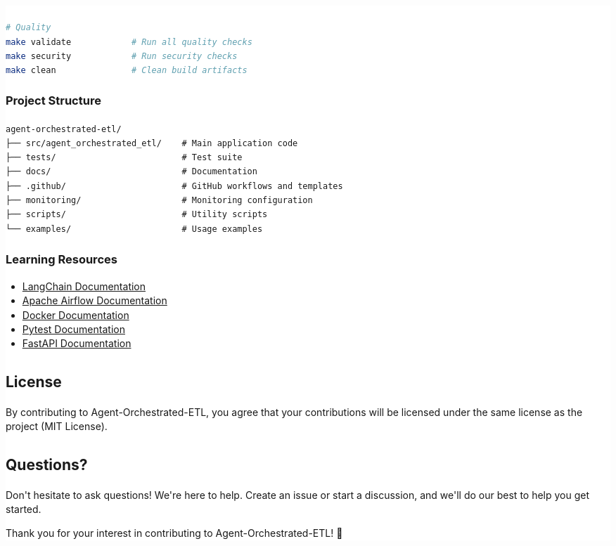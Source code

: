 ```bash

# Quality
make validate            # Run all quality checks
make security            # Run security checks
make clean               # Clean build artifacts
```

### Project Structure

```
agent-orchestrated-etl/
├── src/agent_orchestrated_etl/    # Main application code
├── tests/                         # Test suite
├── docs/                          # Documentation
├── .github/                       # GitHub workflows and templates
├── monitoring/                    # Monitoring configuration
├── scripts/                       # Utility scripts
└── examples/                      # Usage examples
```

### Learning Resources

- [LangChain Documentation](https://python.langchain.com/)
- [Apache Airflow Documentation](https://airflow.apache.org/docs/)
- [Docker Documentation](https://docs.docker.com/)
- [Pytest Documentation](https://docs.pytest.org/)
- [FastAPI Documentation](https://fastapi.tiangolo.com/)

## License

By contributing to Agent-Orchestrated-ETL, you agree that your contributions will be licensed under the same license as the project (MIT License).

## Questions?

Don't hesitate to ask questions! We're here to help. Create an issue or start a discussion, and we'll do our best to help you get started.

Thank you for your interest in contributing to Agent-Orchestrated-ETL! 🚀